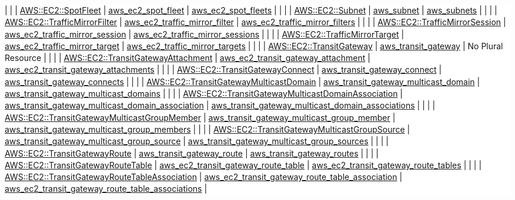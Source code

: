 |  |  | [AWS::EC2::SpotFleet](https://docs.aws.amazon.com/AWSCloudFormation/latest/UserGuide/aws-resource-ec2-spotfleet.html) | [aws_ec2_spot_fleet](https://docs.chef.io/inspec/resources/aws_ec2_spot_fleet/) | [aws_ec2_spot_fleets](https://docs.chef.io/inspec/resources/aws_ec2_spot_fleets/) |
|  |  | [AWS::EC2::Subnet](https://docs.aws.amazon.com/AWSCloudFormation/latest/UserGuide/aws-resource-ec2-subnet.html) | [aws_subnet](https://docs.chef.io/inspec/resources/aws_subnet/) | [aws_subnets](https://docs.chef.io/inspec/resources/aws_subnets/) |
|  |  | [AWS::EC2::TrafficMirrorFilter](https://docs.aws.amazon.com/AWSCloudFormation/latest/UserGuide/aws-resource-ec2-trafficmirrorfilter.html) | [aws_ec2_traffic_mirror_filter](https://docs.chef.io/inspec/resources/aws_ec2_traffic_mirror_filter/) | [aws_ec2_traffic_mirror_filters](https://docs.chef.io/inspec/resources/aws_ec2_traffic_mirror_filters/) |
|  |  | [AWS::EC2::TrafficMirrorSession](https://docs.aws.amazon.com/AWSCloudFormation/latest/UserGuide/aws-resource-ec2-trafficmirrorsession.html) | [aws_ec2_traffic_mirror_session](https://docs.chef.io/inspec/resources/aws_ec2_traffic_mirror_session/) | [aws_ec2_traffic_mirror_sessions](https://docs.chef.io/inspec/resources/aws_ec2_traffic_mirror_sessions/) |
|  |  | [AWS::EC2::TrafficMirrorTarget](https://docs.aws.amazon.com/AWSCloudFormation/latest/UserGuide/aws-resource-ec2-trafficmirrortarget.html) | [aws_ec2_traffic_mirror_target](https://docs.chef.io/inspec/resources/aws_ec2_traffic_mirror_target/) | [aws_ec2_traffic_mirror_targets](https://docs.chef.io/inspec/resources/aws_ec2_traffic_mirror_targets/) |
|  |  | [AWS::EC2::TransitGateway](https://docs.aws.amazon.com/AWSCloudFormation/latest/UserGuide/aws-resource-ec2-transitgateway.html) | [aws_transit_gateway](https://docs.chef.io/inspec/resources/aws_transit_gateway/) | No Plural Resource |
|  |  | [AWS::EC2::TransitGatewayAttachment](https://docs.aws.amazon.com/AWSCloudFormation/latest/UserGuide/aws-resource-ec2-transitgatewayattachment.html) | [aws_ec2_transit_gateway_attachment](https://docs.chef.io/inspec/resources/aws_ec2_transit_gateway_attachment/) | [aws_ec2_transit_gateway_attachments](https://docs.chef.io/inspec/resources/aws_ec2_transit_gateway_attachments/) |
|  |  | [AWS::EC2::TransitGatewayConnect](https://docs.aws.amazon.com/AWSCloudFormation/latest/UserGuide/aws-resource-ec2-transitgatewayconnect.html) | [aws_transit_gateway_connect](https://docs.chef.io/inspec/resources/aws_transit_gateway_connect/) | [aws_transit_gateway_connects](https://docs.chef.io/inspec/resources/aws_transit_gateway_connects/) |
|  |  | [AWS::EC2::TransitGatewayMulticastDomain](https://docs.aws.amazon.com/AWSCloudFormation/latest/UserGuide/aws-resource-ec2-transitgatewaymulticastdomain.html) | [aws_transit_gateway_multicast_domain](https://docs.chef.io/inspec/resources/aws_transit_gateway_multicast_domain/) | [aws_transit_gateway_multicast_domains](https://docs.chef.io/inspec/resources/aws_transit_gateway_multicast_domains/) |
|  |  | [AWS::EC2::TransitGatewayMulticastDomainAssociation](https://docs.aws.amazon.com/AWSCloudFormation/latest/UserGuide/aws-resource-ec2-transitgatewaymulticastdomainassociation.html) | [aws_transit_gateway_multicast_domain_association](https://docs.chef.io/inspec/resources/aws_transit_gateway_multicast_domain_association/) | [aws_transit_gateway_multicast_domain_associations](https://docs.chef.io/inspec/resources/aws_transit_gateway_multicast_domain_associations/) |
|  |  | [AWS::EC2::TransitGatewayMulticastGroupMember](https://docs.aws.amazon.com/AWSCloudFormation/latest/UserGuide/aws-resource-ec2-transitgatewaymulticastgroupmember.html) | [aws_transit_gateway_multicast_group_member](https://docs.chef.io/inspec/resources/aws_transit_gateway_multicast_group_member/) | [aws_transit_gateway_multicast_group_members](https://docs.chef.io/inspec/resources/aws_transit_gateway_multicast_group_members/) |
|  |  | [AWS::EC2::TransitGatewayMulticastGroupSource](https://docs.aws.amazon.com/AWSCloudFormation/latest/UserGuide/aws-resource-ec2-transitgatewaymulticastgroupsource.html) | [aws_transit_gateway_multicast_group_source](https://docs.chef.io/inspec/resources/aws_transit_gateway_multicast_group_source/) | [aws_transit_gateway_multicast_group_sources](https://docs.chef.io/inspec/resources/aws_transit_gateway_multicast_group_sources/) |
|  |  | [AWS::EC2::TransitGatewayRoute](https://docs.aws.amazon.com/AWSCloudFormation/latest/UserGuide/aws-resource-ec2-transitgatewayroute.html) | [aws_transit_gateway_route](https://docs.chef.io/inspec/resources/aws_transit_gateway_route/) | [aws_transit_gateway_routes](https://docs.chef.io/inspec/resources/aws_transit_gateway_routes/) |
|  |  | [AWS::EC2::TransitGatewayRouteTable](https://docs.aws.amazon.com/AWSCloudFormation/latest/UserGuide/aws-resource-ec2-transitgatewayroutetable.html) | [aws_ec2_transit_gateway_route_table](https://docs.chef.io/inspec/resources/aws_ec2_transit_gateway_route_table/) | [aws_ec2_transit_gateway_route_tables](https://docs.chef.io/inspec/resources/aws_ec2_transit_gateway_route_tables/) |
|  |  | [AWS::EC2::TransitGatewayRouteTableAssociation](https://docs.aws.amazon.com/AWSCloudFormation/latest/UserGuide/aws-resource-ec2-transitgatewayroutetableassociation.html) | [aws_ec2_transit_gateway_route_table_association](https://docs.chef.io/inspec/resources/aws_ec2_transit_gateway_route_table_association/) | [aws_ec2_transit_gateway_route_table_associations](https://docs.chef.io/inspec/resources/aws_ec2_transit_gateway_route_table_associations/) |